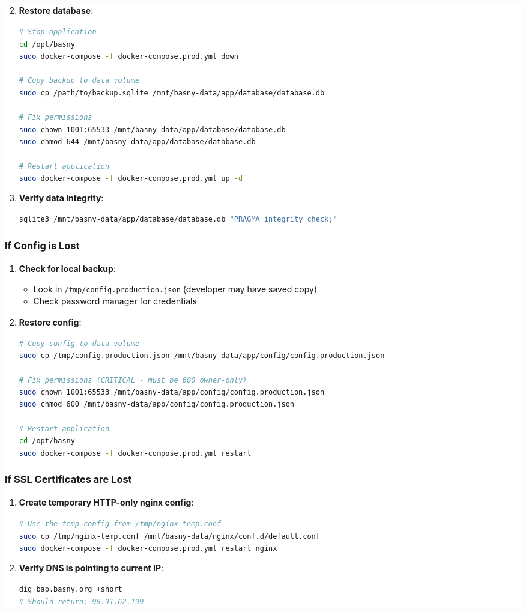 2. **Restore database**:
   ```bash
   # Stop application
   cd /opt/basny
   sudo docker-compose -f docker-compose.prod.yml down

   # Copy backup to data volume
   sudo cp /path/to/backup.sqlite /mnt/basny-data/app/database/database.db

   # Fix permissions
   sudo chown 1001:65533 /mnt/basny-data/app/database/database.db
   sudo chmod 644 /mnt/basny-data/app/database/database.db

   # Restart application
   sudo docker-compose -f docker-compose.prod.yml up -d
   ```

3. **Verify data integrity**:
   ```bash
   sqlite3 /mnt/basny-data/app/database/database.db "PRAGMA integrity_check;"
   ```

### If Config is Lost

1. **Check for local backup**:
   - Look in `/tmp/config.production.json` (developer may have saved copy)
   - Check password manager for credentials

2. **Restore config**:
   ```bash
   # Copy config to data volume
   sudo cp /tmp/config.production.json /mnt/basny-data/app/config/config.production.json

   # Fix permissions (CRITICAL - must be 600 owner-only)
   sudo chown 1001:65533 /mnt/basny-data/app/config/config.production.json
   sudo chmod 600 /mnt/basny-data/app/config/config.production.json

   # Restart application
   cd /opt/basny
   sudo docker-compose -f docker-compose.prod.yml restart
   ```

### If SSL Certificates are Lost

1. **Create temporary HTTP-only nginx config**:
   ```bash
   # Use the temp config from /tmp/nginx-temp.conf
   sudo cp /tmp/nginx-temp.conf /mnt/basny-data/nginx/conf.d/default.conf
   sudo docker-compose -f docker-compose.prod.yml restart nginx
   ```

2. **Verify DNS is pointing to current IP**:
   ```bash
   dig bap.basny.org +short
   # Should return: 98.91.62.199
   ```
